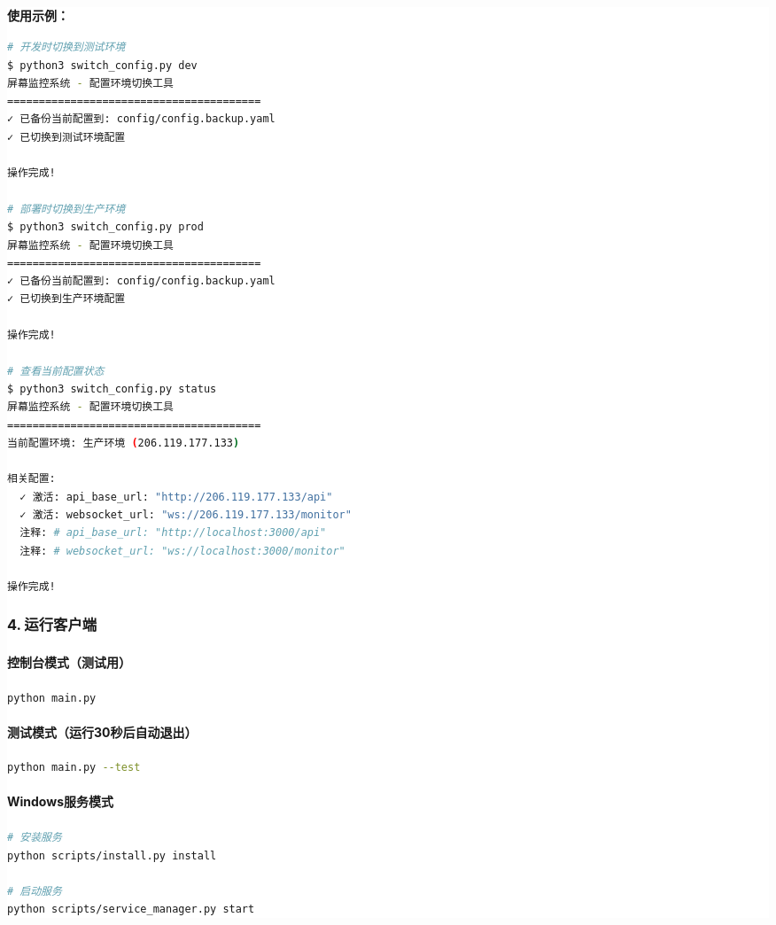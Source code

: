 **使用示例：**

```bash
# 开发时切换到测试环境
$ python3 switch_config.py dev
屏幕监控系统 - 配置环境切换工具
========================================
✓ 已备份当前配置到: config/config.backup.yaml
✓ 已切换到测试环境配置

操作完成!

# 部署时切换到生产环境
$ python3 switch_config.py prod
屏幕监控系统 - 配置环境切换工具
========================================
✓ 已备份当前配置到: config/config.backup.yaml
✓ 已切换到生产环境配置

操作完成!

# 查看当前配置状态
$ python3 switch_config.py status
屏幕监控系统 - 配置环境切换工具
========================================
当前配置环境: 生产环境 (206.119.177.133)

相关配置:
  ✓ 激活: api_base_url: "http://206.119.177.133/api"
  ✓ 激活: websocket_url: "ws://206.119.177.133/monitor"
  注释: # api_base_url: "http://localhost:3000/api"
  注释: # websocket_url: "ws://localhost:3000/monitor"

操作完成!
```

### 4. 运行客户端

#### 控制台模式（测试用）
```bash
python main.py
```

#### 测试模式（运行30秒后自动退出）
```bash
python main.py --test
```

#### Windows服务模式
```bash
# 安装服务
python scripts/install.py install

# 启动服务
python scripts/service_manager.py start
```
